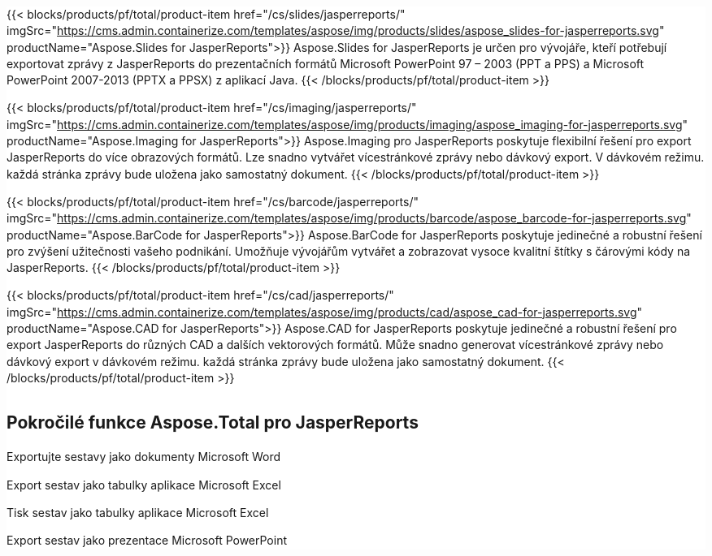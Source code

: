 {{< blocks/products/pf/total/product-item href="/cs/slides/jasperreports/" imgSrc="https://cms.admin.containerize.com/templates/aspose/img/products/slides/aspose_slides-for-jasperreports.svg" productName="Aspose.Slides for JasperReports">}}
Aspose.Slides for JasperReports je určen pro vývojáře, kteří potřebují exportovat zprávy z JasperReports do prezentačních formátů Microsoft PowerPoint 97 – 2003 (PPT a PPS) a Microsoft PowerPoint 2007-2013 (PPTX a PPSX) z aplikací Java.
{{< /blocks/products/pf/total/product-item >}}

{{< blocks/products/pf/total/product-item href="/cs/imaging/jasperreports/" imgSrc="https://cms.admin.containerize.com/templates/aspose/img/products/imaging/aspose_imaging-for-jasperreports.svg" productName="Aspose.Imaging for JasperReports">}}
Aspose.Imaging pro JasperReports poskytuje flexibilní řešení pro export JasperReports do více obrazových formátů. Lze snadno vytvářet vícestránkové zprávy nebo dávkový export. V dávkovém režimu. každá stránka zprávy bude uložena jako samostatný dokument.
{{< /blocks/products/pf/total/product-item >}}

{{< blocks/products/pf/total/product-item href="/cs/barcode/jasperreports/" imgSrc="https://cms.admin.containerize.com/templates/aspose/img/products/barcode/aspose_barcode-for-jasperreports.svg" productName="Aspose.BarCode for JasperReports">}}
Aspose.BarCode for JasperReports poskytuje jedinečné a robustní řešení pro zvýšení užitečnosti vašeho podnikání. Umožňuje vývojářům vytvářet a zobrazovat vysoce kvalitní štítky s čárovými kódy na JasperReports.
{{< /blocks/products/pf/total/product-item >}}

{{< blocks/products/pf/total/product-item href="/cs/cad/jasperreports/" imgSrc="https://cms.admin.containerize.com/templates/aspose/img/products/cad/aspose_cad-for-jasperreports.svg" productName="Aspose.CAD for JasperReports">}}
Aspose.CAD for JasperReports poskytuje jedinečné a robustní řešení pro export JasperReports do různých CAD a dalších vektorových formátů. Může snadno generovat vícestránkové zprávy nebo dávkový export v dávkovém režimu. každá stránka zprávy bude uložena jako samostatný dokument.
{{< /blocks/products/pf/total/product-item >}}


<h2 class="pr-ft">
 <a class="anchor" id="features" name="features">
 </a>
 Pokročilé funkce Aspose.Total pro JasperReports
</h2>
<div class="col-lg-4">
 <em class="fa fa-file-word-o ico-blue fa-2x col-lg-2">
 </em>
 <p class="col-lg-10">
  Exportujte sestavy jako dokumenty Microsoft Word
 </p>
</div>
<div class="col-lg-4">
 <em class="fa fa-file-excel-o ico-blue fa-2x col-lg-2">
 </em>
 <p class="col-lg-10">
  Export sestav jako tabulky aplikace Microsoft Excel
 </p>
</div>
<div class="col-lg-4">
 <em class="fa fa-print ico-blue fa-2x col-lg-2">
 </em>
 <p class="col-lg-10">
  Tisk sestav jako tabulky aplikace Microsoft Excel
 </p>
</div>
<div class="col-lg-4">
 <em class="fa fa-file-powerpoint-o ico-blue fa-2x col-lg-2">
 </em>
 <p class="col-lg-10">
  Export sestav jako prezentace Microsoft PowerPoint
 </p>
</div>